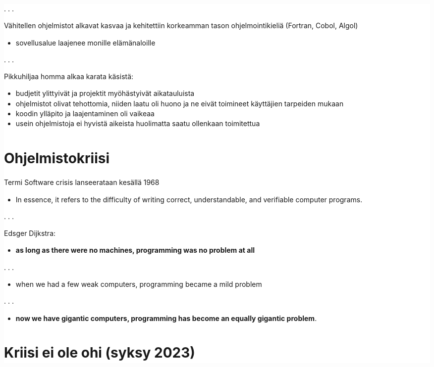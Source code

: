 . . .

Vähitellen ohjelmistot alkavat kasvaa ja kehitettiin korkeamman tason ohjelmointikieliä (Fortran, Cobol, Algol)

- sovellusalue laajenee monille elämänaloille

. . .

Pikkuhiljaa homma alkaa karata käsistä:

- budjetit ylittyivät ja projektit myöhästyivät aikatauluista
- ohjelmistot olivat tehottomia, niiden laatu oli huono ja ne eivät toimineet käyttäjien tarpeiden mukaan
- koodin ylläpito ja laajentaminen oli vaikeaa
- usein ohjelmistoja ei hyvistä aikeista huolimatta saatu ollenkaan toimitettua

# Ohjelmistokriisi

Termi Software crisis lanseerataan kesällä 1968

- In essence, it refers to the difficulty of writing correct, understandable, and verifiable computer programs.

. . .

Edsger Dijkstra:

- **as long as there were no machines, programming was no problem at all**

. . .

- when we had a few weak computers, programming became a mild problem

. . .

- **now we have gigantic computers, programming has become an equally gigantic problem**.

# Kriisi ei ole ohi (syksy 2023)
